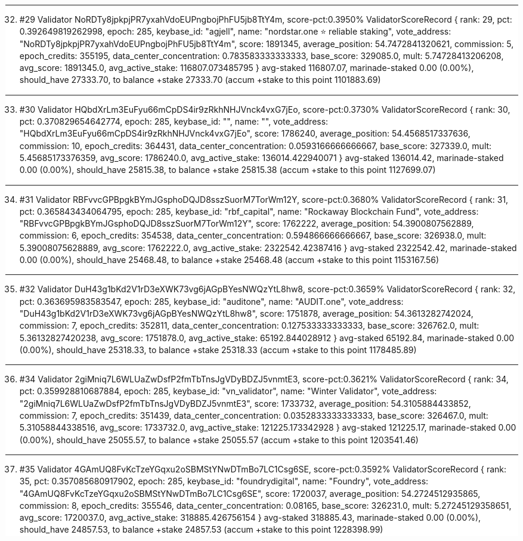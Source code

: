 -------------------------------------------------------------
32) #29 Validator NoRDTy8jpkpjPR7yxahVdoEUPngbojPhFU5jb8TtY4m, score-pct:0.3950%
ValidatorScoreRecord { rank: 29, pct: 0.392649819262998, epoch: 285, keybase_id: "agjell", name: "nordstar.one ⭐ reliable staking", vote_address: "NoRDTy8jpkpjPR7yxahVdoEUPngbojPhFU5jb8TtY4m", score: 1891345, average_position: 54.7472841320621, commission: 5, epoch_credits: 355195, data_center_concentration: 0.783583333333333, base_score: 329085.0, mult: 5.74728413206208, avg_score: 1891345.0, avg_active_stake: 116807.073485795 }
 avg-staked 116807.07, marinade-staked 0.00 (0.00%), should_have 27333.70, to balance +stake 27333.70 (accum +stake to this point 1101883.69)

-------------------------------------------------------------
33) #30 Validator HQbdXrLm3EuFyu66mCpDS4ir9zRkhNHJVnck4vxG7jEo, score-pct:0.3730%
ValidatorScoreRecord { rank: 30, pct: 0.370829654642774, epoch: 285, keybase_id: "", name: "", vote_address: "HQbdXrLm3EuFyu66mCpDS4ir9zRkhNHJVnck4vxG7jEo", score: 1786240, average_position: 54.4568517337636, commission: 10, epoch_credits: 364431, data_center_concentration: 0.0593166666666667, base_score: 327339.0, mult: 5.45685173376359, avg_score: 1786240.0, avg_active_stake: 136014.422940071 }
 avg-staked 136014.42, marinade-staked 0.00 (0.00%), should_have 25815.38, to balance +stake 25815.38 (accum +stake to this point 1127699.07)

-------------------------------------------------------------
34) #31 Validator RBFvvcGPBpgkBYmJGsphoDQJD8sszSuorM7TorWm12Y, score-pct:0.3680%
ValidatorScoreRecord { rank: 31, pct: 0.365843434064795, epoch: 285, keybase_id: "rbf_capital", name: "Rockaway Blockchain Fund", vote_address: "RBFvvcGPBpgkBYmJGsphoDQJD8sszSuorM7TorWm12Y", score: 1762222, average_position: 54.3900807562889, commission: 6, epoch_credits: 354538, data_center_concentration: 0.594866666666667, base_score: 326938.0, mult: 5.39008075628889, avg_score: 1762222.0, avg_active_stake: 2322542.42387416 }
 avg-staked 2322542.42, marinade-staked 0.00 (0.00%), should_have 25468.48, to balance +stake 25468.48 (accum +stake to this point 1153167.56)

-------------------------------------------------------------
35) #32 Validator DuH43g1bKd2V1rD3eXWK73vg6jAGpBYesNWQzYtL8hw8, score-pct:0.3659%
ValidatorScoreRecord { rank: 32, pct: 0.363695983583547, epoch: 285, keybase_id: "auditone", name: "AUDIT.one", vote_address: "DuH43g1bKd2V1rD3eXWK73vg6jAGpBYesNWQzYtL8hw8", score: 1751878, average_position: 54.3613282742024, commission: 7, epoch_credits: 352811, data_center_concentration: 0.127533333333333, base_score: 326762.0, mult: 5.36132827420238, avg_score: 1751878.0, avg_active_stake: 65192.844028912 }
 avg-staked 65192.84, marinade-staked 0.00 (0.00%), should_have 25318.33, to balance +stake 25318.33 (accum +stake to this point 1178485.89)

-------------------------------------------------------------
36) #34 Validator 2giMniq7L6WLUaZwDsfP2fmTbTnsJgVDyBDZJ5vnmtE3, score-pct:0.3621%
ValidatorScoreRecord { rank: 34, pct: 0.359928810687884, epoch: 285, keybase_id: "vn_validator", name: "Winter Validator", vote_address: "2giMniq7L6WLUaZwDsfP2fmTbTnsJgVDyBDZJ5vnmtE3", score: 1733732, average_position: 54.3105884433852, commission: 7, epoch_credits: 351439, data_center_concentration: 0.0352833333333333, base_score: 326467.0, mult: 5.31058844338516, avg_score: 1733732.0, avg_active_stake: 121225.173342928 }
 avg-staked 121225.17, marinade-staked 0.00 (0.00%), should_have 25055.57, to balance +stake 25055.57 (accum +stake to this point 1203541.46)

-------------------------------------------------------------
37) #35 Validator 4GAmUQ8FvKcTzeYGqxu2oSBMStYNwDTmBo7LC1Csg6SE, score-pct:0.3592%
ValidatorScoreRecord { rank: 35, pct: 0.357085680917902, epoch: 285, keybase_id: "foundrydigital", name: "Foundry", vote_address: "4GAmUQ8FvKcTzeYGqxu2oSBMStYNwDTmBo7LC1Csg6SE", score: 1720037, average_position: 54.2724512935865, commission: 8, epoch_credits: 355546, data_center_concentration: 0.08165, base_score: 326231.0, mult: 5.27245129358651, avg_score: 1720037.0, avg_active_stake: 318885.426756154 }
 avg-staked 318885.43, marinade-staked 0.00 (0.00%), should_have 24857.53, to balance +stake 24857.53 (accum +stake to this point 1228398.99)
